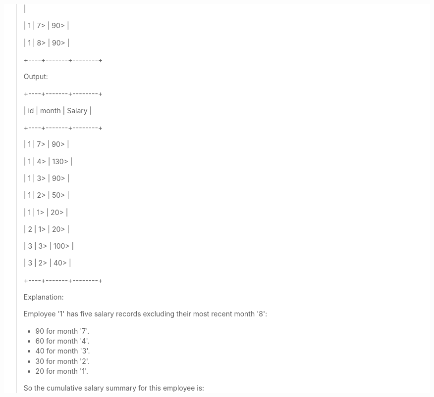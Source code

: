 >  |
> 
> | 1  | 7> 
>  | 90> 
>  |
> 
> | 1  | 8> 
>  | 90> 
>  |
> 
> +----+-------+--------+
> 
> Output: 
> 
> +----+-------+--------+
> 
> | id | month | Salary |
> 
> +----+-------+--------+
> 
> | 1  | 7> 
>  | 90> 
>  |
> 
> | 1  | 4> 
>  | 130> 
> |
> 
> | 1  | 3> 
>  | 90> 
>  |
> 
> | 1  | 2> 
>  | 50> 
>  |
> 
> | 1  | 1> 
>  | 20> 
>  |
> 
> | 2  | 1> 
>  | 20> 
>  |
> 
> | 3  | 3> 
>  | 100> 
> |
> 
> | 3  | 2> 
>  | 40> 
>  |
> 
> +----+-------+--------+
> 
> Explanation: 
> 
> Employee '1' has five salary records excluding their most recent month '8':
> - 90 for month '7'.
> - 60 for month '4'.
> - 40 for month '3'.
> - 30 for month '2'.
> - 20 for month '1'.
> 
> So the cumulative salary summary for this employee is: